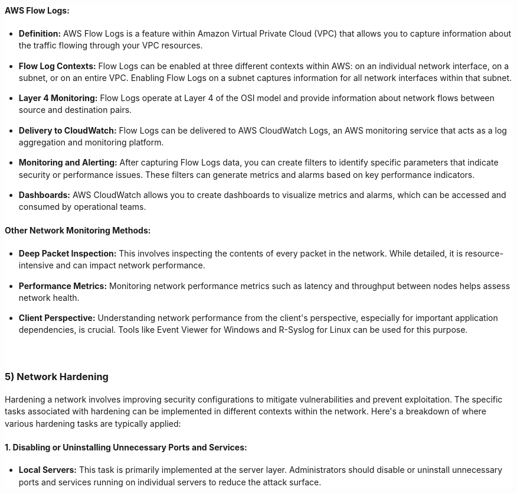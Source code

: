 #### AWS Flow Logs:

-   **Definition:** AWS Flow Logs is a feature within Amazon Virtual
    Private Cloud (VPC) that allows you to capture information about the
    traffic flowing through your VPC resources.

-   **Flow Log Contexts:** Flow Logs can be enabled at three different
    contexts within AWS: on an individual network interface, on a
    subnet, or on an entire VPC. Enabling Flow Logs on a subnet captures
    information for all network interfaces within that subnet.

-   **Layer 4 Monitoring:** Flow Logs operate at Layer 4 of the OSI
    model and provide information about network flows between source and
    destination pairs.

-   **Delivery to CloudWatch:** Flow Logs can be delivered to AWS
    CloudWatch Logs, an AWS monitoring service that acts as a log
    aggregation and monitoring platform.

-   **Monitoring and Alerting:** After capturing Flow Logs data, you can
    create filters to identify specific parameters that indicate
    security or performance issues. These filters can generate metrics
    and alarms based on key performance indicators.

-   **Dashboards:** AWS CloudWatch allows you to create dashboards to
    visualize metrics and alarms, which can be accessed and consumed by
    operational teams.

#### Other Network Monitoring Methods:

-   **Deep Packet Inspection:** This involves inspecting the contents of
    every packet in the network. While detailed, it is
    resource-intensive and can impact network performance.

-   **Performance Metrics:** Monitoring network performance metrics such
    as latency and throughput between nodes helps assess network health.

-   **Client Perspective:** Understanding network performance from the
    client\'s perspective, especially for important application
    dependencies, is crucial. Tools like Event Viewer for Windows and
    R-Syslog for Linux can be used for this purpose.
<br>

### 5) Network Hardening

Hardening a network involves improving security configurations to
mitigate vulnerabilities and prevent exploitation. The specific tasks
associated with hardening can be implemented in different contexts
within the network. Here\'s a breakdown of where various hardening tasks
are typically applied:

#### 1. Disabling or Uninstalling Unnecessary Ports and Services:

-   **Local Servers:** This task is primarily implemented at the server
    layer. Administrators should disable or uninstall unnecessary ports
    and services running on individual servers to reduce the attack
    surface.
